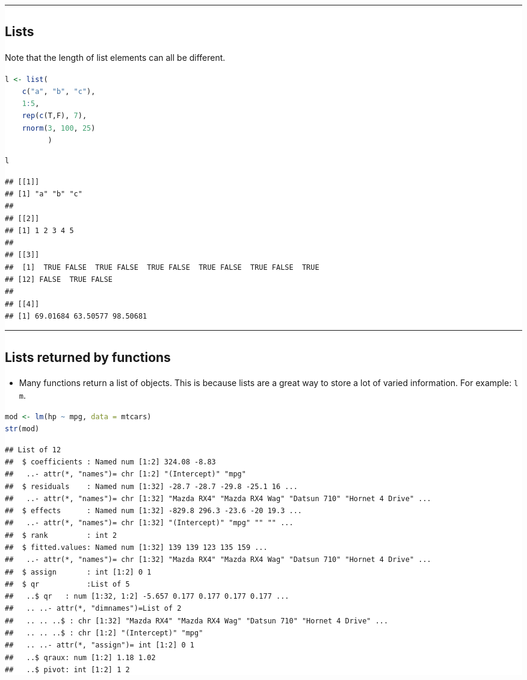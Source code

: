 ---- 
## Lists
Note that the length of list elements can all be different.




```r
l <- list(
	c("a", "b", "c"),
	1:5,
	rep(c(T,F), 7),
	rnorm(3, 100, 25)
		  )
```




```r
l
```

```
## [[1]]
## [1] "a" "b" "c"
## 
## [[2]]
## [1] 1 2 3 4 5
## 
## [[3]]
##  [1]  TRUE FALSE  TRUE FALSE  TRUE FALSE  TRUE FALSE  TRUE FALSE  TRUE
## [12] FALSE  TRUE FALSE
## 
## [[4]]
## [1] 69.01684 63.50577 98.50681
```

----
## Lists returned by functions
* Many functions return a list of objects. This is because lists are a great way to store a lot of varied information. For example: `lm`.


```r
mod <- lm(hp ~ mpg, data = mtcars)
str(mod)
```

```
## List of 12
##  $ coefficients : Named num [1:2] 324.08 -8.83
##   ..- attr(*, "names")= chr [1:2] "(Intercept)" "mpg"
##  $ residuals    : Named num [1:32] -28.7 -28.7 -29.8 -25.1 16 ...
##   ..- attr(*, "names")= chr [1:32] "Mazda RX4" "Mazda RX4 Wag" "Datsun 710" "Hornet 4 Drive" ...
##  $ effects      : Named num [1:32] -829.8 296.3 -23.6 -20 19.3 ...
##   ..- attr(*, "names")= chr [1:32] "(Intercept)" "mpg" "" "" ...
##  $ rank         : int 2
##  $ fitted.values: Named num [1:32] 139 139 123 135 159 ...
##   ..- attr(*, "names")= chr [1:32] "Mazda RX4" "Mazda RX4 Wag" "Datsun 710" "Hornet 4 Drive" ...
##  $ assign       : int [1:2] 0 1
##  $ qr           :List of 5
##   ..$ qr   : num [1:32, 1:2] -5.657 0.177 0.177 0.177 0.177 ...
##   .. ..- attr(*, "dimnames")=List of 2
##   .. .. ..$ : chr [1:32] "Mazda RX4" "Mazda RX4 Wag" "Datsun 710" "Hornet 4 Drive" ...
##   .. .. ..$ : chr [1:2] "(Intercept)" "mpg"
##   .. ..- attr(*, "assign")= int [1:2] 0 1
##   ..$ qraux: num [1:2] 1.18 1.02
##   ..$ pivot: int [1:2] 1 2
```